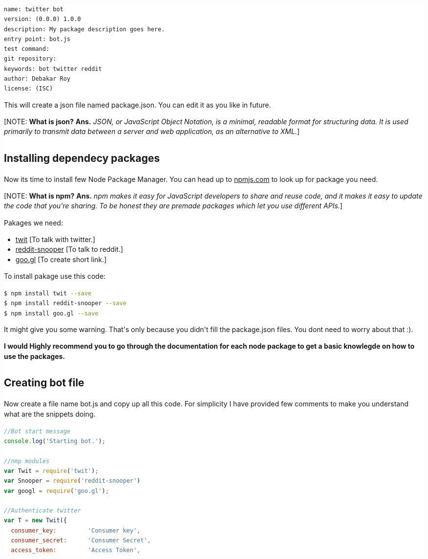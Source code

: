 ```
name: twitter bot
version: (0.0.0) 1.0.0
description: My package description goes here.
entry point: bot.js
test command:
git repository: 
keywords: bot twitter reddit
author: Debakar Roy
license: (ISC)
```

This will create a json file named package.json. You can edit it as you like in future.

[NOTE:
**What is json?**
**Ans.** *JSON, or JavaScript Object Notation, is a minimal, readable format for structuring data. It is used primarily to transmit data between a server and web application, as an alternative to XML.*]

**Installing dependecy packages**
----------------------
Now its time to install few Node Package Manager. You can head up to [npmjs.com](https://www.npmjs.com/) to look up for package you need.

[NOTE: 
**What is npm?**
**Ans.** *npm makes it easy for JavaScript developers to share and reuse code, and it makes it easy to update the code that you're sharing. To be honest they are premade packages which let you use different APIs.*]

Pakages we need: 
* [twit](https://www.npmjs.com/package/twit) [To talk with twitter.]
* [reddit-snooper](https://www.npmjs.com/package/reddit-snooper) [To talk to reddit.]
* [goo.gl](https://www.npmjs.com/package/goo.gl) [To create short link.]

To install pakage use this code:
```bash
$ npm install twit --save
$ npm install reddit-snooper --save
$ npm install goo.gl --save
```

It might give you some warning. That's only because you didn't fill the package.json files. You dont need to worry about that :).

**I would Highly recommend you to go through the documentation for each node package to get a basic knowlegde on how to use the packages.**

**Creating bot file**
----------------------

Now create a file name bot.js and copy up all this code. For simplicity I have provided few comments to make you understand what are the snippets doing.

``` javascript
//Bot start message
console.log('Starting bot.');

//nmp modules
var Twit = require('twit');
var Snooper = require('reddit-snooper')
var googl = require('goo.gl');

//Authenticate twitter
var T = new Twit({
  consumer_key:         'Consumer key',
  consumer_secret:      'Consumer Secret',
  access_token:         'Access Token',
```